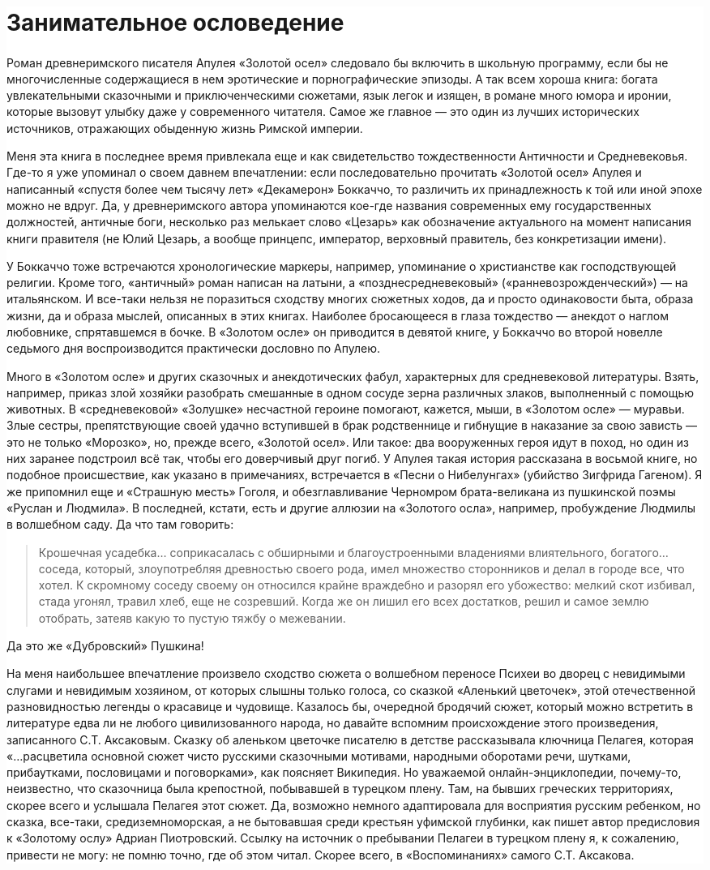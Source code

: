 # Занимательное ословедение

Роман древнеримского писателя Апулея «Золотой осел» следовало бы включить в школьную программу, если бы не многочисленные содержащиеся в нем эротические и порнографические эпизоды. А так всем хороша книга: богата увлекательными сказочными и приключенческими сюжетами, язык легок и изящен, в романе много юмора и иронии, которые вызовут улыбку даже у современного читателя. Самое же главное — это один из лучших исторических источников, отражающих обыденную жизнь Римской империи.

Меня эта книга в последнее время привлекала еще и как свидетельство тождественности Античности и Средневековья. Где-то я уже упоминал о своем давнем впечатлении: если последовательно прочитать «Золотой осел» Апулея и написанный «спустя более чем тысячу лет» «Декамерон» Боккаччо, то различить их принадлежность к той или иной эпохе можно не вдруг. Да, у древнеримского автора упоминаются кое-где названия современных ему государственных должностей, античные боги, несколько раз мелькает слово «Цезарь» как обозначение актуального на момент написания книги правителя (не Юлий Цезарь, а вообще принцепс, император, верховный правитель, без конкретизации имени).

У Боккаччо тоже встречаются хронологические маркеры, например, упоминание о христианстве как господствующей религии. Кроме того, «античный» роман написан на латыни, а «позднесредневековый» («ранневозрожденческий») — на итальянском. И все-таки нельзя не поразиться сходству многих сюжетных ходов, да и просто одинаковости быта, образа жизни, да и образа мыслей, описанных в этих книгах. Наиболее бросающееся в глаза тождество — анекдот о наглом любовнике, спрятавшемся в бочке. В «Золотом осле» он приводится в девятой книге, у Боккаччо во второй новелле седьмого дня воспроизводится практически дословно по Апулею.

Много в «Золотом осле» и других сказочных и анекдотических фабул, характерных для средневековой литературы. Взять, например, приказ злой хозяйки разобрать смешанные в одном сосуде зерна различных злаков, выполненный с помощью животных. В «средневековой» «Золушке» несчастной героине помогают, кажется, мыши, в «Золотом осле» — муравьи. Злые сестры, препятствующие своей удачно вступившей в брак родственнице и гибнущие в наказание за свою зависть — это не только «Морозко», но, прежде всего, «Золотой осел». Или такое: два вооруженных героя идут в поход, но один из них заранее подстроил всё так, чтобы его доверчивый друг погиб. У Апулея такая история рассказана в восьмой книге, но подобное происшествие, как указано в примечаниях, встречается в «Песни о Нибелунгах» (убийство Зигфрида Гагеном). Я же припомнил еще и «Страшную месть» Гоголя, и обезглавливание Черномром брата-великана из пушкинской поэмы «Руслан и Людмила». В последней, кстати, есть и другие аллюзии на «Золотого осла», например, пробуждение Людмилы в волшебном саду. Да что там говорить:

> Кро­шечная усадебка… соприкасалась с обшир­ными и благоустроенными владениями влиятель­ного, богатого… соседа, который, зло­употребляя древностью своего рода, имел мно­жество сторонников и делал в городе все, что хотел. К скромному соседу своему он относился крайне враждебно и разорял его убожество: мелкий скот избивал, стада угонял, травил хлеб, еще не созревший. Когда же он лишил его всех достатков, решил и самое землю отобрать, затеяв какую то пустую тяжбу о межевании.

Да это же «Дубровский» Пушкина!

На меня наибольшее впечатление произвело сходство сюжета о волшебном переносе Психеи во дворец с невидимыми слугами и невидимым хозяином, от которых слышны только голоса, со сказкой «Аленький цветочек», этой отечественной разновидностью легенды о красавице и чудовище. Казалось бы, очередной бродячий сюжет, который можно встретить в литературе едва ли не любого цивилизованного народа, но давайте вспомним происхождение этого произведения, записанного С.Т. Аксаковым. Сказку об аленьком цветочке писателю в детстве рассказывала ключница Пелагея, которая «…расцветила основной сюжет чисто русскими сказочными мотивами, народными оборотами речи, шутками, прибаутками, пословицами и поговорками», как поясняет Википедия. Но уважаемой онлайн-энциклопедии, почему-то, неизвестно, что сказочница была крепостной, побывавшей в турецком плену. Там, на бывших греческих территориях, скорее всего и услышала Пелагея этот сюжет. Да, возможно немного адаптировала для восприятия русским ребенком, но сказка, все-таки, средиземноморская, а не бытовавшая среди крестьян уфимской глубинки, как пишет автор предисловия к «Золотому ослу» Адриан Пиотровский. Ссылку на источник о пребывании Пелагеи в турецком плену я, к сожалению, привести не могу: не помню точно, где об этом читал. Скорее всего, в «Воспоминаниях» самого С.Т. Аксакова.
